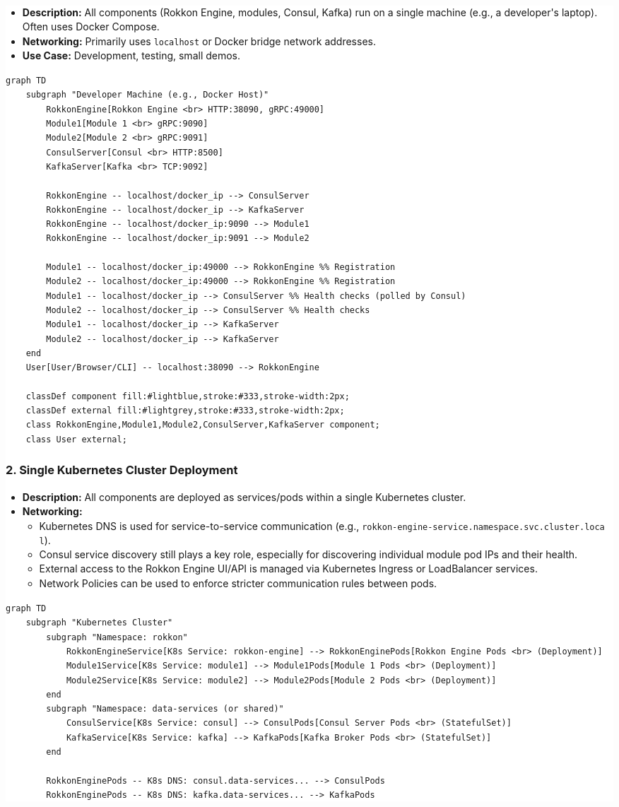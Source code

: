*   **Description:** All components (Rokkon Engine, modules, Consul, Kafka) run on a single machine (e.g., a developer's laptop). Often uses Docker Compose.
*   **Networking:** Primarily uses `localhost` or Docker bridge network addresses.
*   **Use Case:** Development, testing, small demos.

```mermaid
graph TD
    subgraph "Developer Machine (e.g., Docker Host)"
        RokkonEngine[Rokkon Engine <br> HTTP:38090, gRPC:49000]
        Module1[Module 1 <br> gRPC:9090]
        Module2[Module 2 <br> gRPC:9091]
        ConsulServer[Consul <br> HTTP:8500]
        KafkaServer[Kafka <br> TCP:9092]

        RokkonEngine -- localhost/docker_ip --> ConsulServer
        RokkonEngine -- localhost/docker_ip --> KafkaServer
        RokkonEngine -- localhost/docker_ip:9090 --> Module1
        RokkonEngine -- localhost/docker_ip:9091 --> Module2

        Module1 -- localhost/docker_ip:49000 --> RokkonEngine %% Registration
        Module2 -- localhost/docker_ip:49000 --> RokkonEngine %% Registration
        Module1 -- localhost/docker_ip --> ConsulServer %% Health checks (polled by Consul)
        Module2 -- localhost/docker_ip --> ConsulServer %% Health checks
        Module1 -- localhost/docker_ip --> KafkaServer
        Module2 -- localhost/docker_ip --> KafkaServer
    end
    User[User/Browser/CLI] -- localhost:38090 --> RokkonEngine

    classDef component fill:#lightblue,stroke:#333,stroke-width:2px;
    classDef external fill:#lightgrey,stroke:#333,stroke-width:2px;
    class RokkonEngine,Module1,Module2,ConsulServer,KafkaServer component;
    class User external;
```

### 2. Single Kubernetes Cluster Deployment

*   **Description:** All components are deployed as services/pods within a single Kubernetes cluster.
*   **Networking:**
    *   Kubernetes DNS is used for service-to-service communication (e.g., `rokkon-engine-service.namespace.svc.cluster.local`).
    *   Consul service discovery still plays a key role, especially for discovering individual module pod IPs and their health.
    *   External access to the Rokkon Engine UI/API is managed via Kubernetes Ingress or LoadBalancer services.
    *   Network Policies can be used to enforce stricter communication rules between pods.

```mermaid
graph TD
    subgraph "Kubernetes Cluster"
        subgraph "Namespace: rokkon"
            RokkonEngineService[K8s Service: rokkon-engine] --> RokkonEnginePods[Rokkon Engine Pods <br> (Deployment)]
            Module1Service[K8s Service: module1] --> Module1Pods[Module 1 Pods <br> (Deployment)]
            Module2Service[K8s Service: module2] --> Module2Pods[Module 2 Pods <br> (Deployment)]
        end
        subgraph "Namespace: data-services (or shared)"
            ConsulService[K8s Service: consul] --> ConsulPods[Consul Server Pods <br> (StatefulSet)]
            KafkaService[K8s Service: kafka] --> KafkaPods[Kafka Broker Pods <br> (StatefulSet)]
        end

        RokkonEnginePods -- K8s DNS: consul.data-services... --> ConsulPods
        RokkonEnginePods -- K8s DNS: kafka.data-services... --> KafkaPods

```